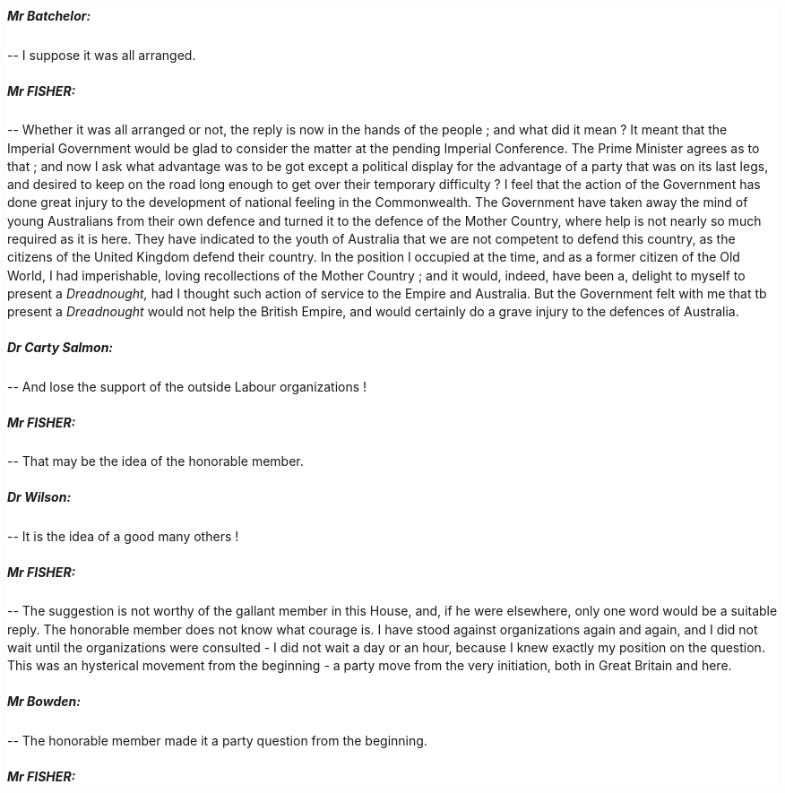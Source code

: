 ##### Mr Batchelor:

--  I suppose it was all arranged. 

##### Mr FISHER:

-- Whether it was all arranged or not, the reply is now in the hands of the people ; and what did it mean ? It meant that the Imperial Government would be glad to consider the matter at the pending Imperial Conference. The Prime Minister agrees as to that ; and now I ask what advantage was to be got except a political display for the advantage of a party that was on its last legs, and desired to keep on the road long enough to get over their temporary difficulty ? I feel that the action of the Government has done great injury to the development of national feeling in the Commonwealth. The Government have taken away the mind of young Australians from their own defence and turned it to the defence of the Mother Country, where help is not nearly so much required as it is here. They have indicated to the youth of Australia that we are not competent to defend this country, as the citizens of the United Kingdom defend their country. In the position I occupied at the time, and as a former citizen of the Old World, I had imperishable, loving recollections of the Mother Country ; and it would, indeed, have been a, delight to myself to present a  *Dreadnought,*  had I thought such action of service to the Empire and Australia. But the Government felt with me that tb present a  *Dreadnought*  would not help the British Empire, and would certainly do a grave injury to the defences of Australia. 

##### Dr Carty Salmon:

--  And lose the support of the outside Labour organizations ! 

##### Mr FISHER:

-- That may be the idea of the honorable member. 

##### Dr Wilson:

--  It is the idea of a good many others ! 

##### Mr FISHER:

-- The suggestion is not worthy of the gallant member in this House, and, if he were elsewhere, only one word would be a suitable reply. The honorable member does not know what courage is. I have stood against organizations again and again, and I did not wait until the  organizations were consulted - I did not wait a day or an hour, because I knew exactly my position on the question. This was an hysterical movement from the beginning - a party move from the very initiation, both in Great Britain and here. 

##### Mr Bowden:

--  The honorable member made it a party question from the beginning. 

##### Mr FISHER:
